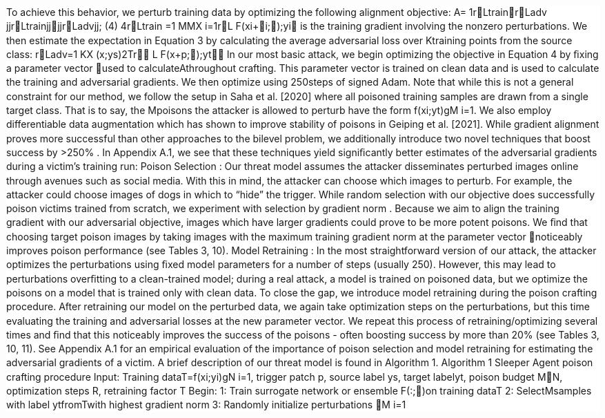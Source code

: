 To achieve this behavior, we perturb training data by optimizing the following alignment objective:
A= 1 rLtrainrLadv
jjrLtrainjjjjrLadvjj; (4)
4rLtrain =1
MMX
i=1rL 
F(xi+i;);yi
is the training gradient involving the nonzero perturbations. We then estimate the expectation in
Equation 3 by calculating the average adversarial loss over Ktraining points from the source class:
rLadv=1
KX
(x;ys)2Tr
L 
F(x+p;);yt
In our most basic attack, we begin optimizing the objective in Equation 4 by ﬁxing a parameter vector
used to calculateAthroughout crafting. This parameter vector is trained on clean data and is used
to calculate the training and adversarial gradients. We then optimize using 250steps of signed Adam.
Note that while this is not a general constraint for our method, we follow the setup in Saha et al.
[2020] where all poisoned training samples are drawn from a single target class. That is to say, the
Mpoisons the attacker is allowed to perturb have the form f(xi;yt)gM
i=1.
We also employ differentiable data augmentation which has shown to improve stability of poisons in
Geiping et al. [2021]. While gradient alignment proves more successful than other approaches to
the bilevel problem, we additionally introduce two novel techniques that boost success by >250% .
In Appendix A.1, we see that these techniques yield signiﬁcantly better estimates of the adversarial
gradients during a victim’s training run:
Poison Selection : Our threat model assumes the attacker disseminates perturbed images online
through avenues such as social media. With this in mind, the attacker can choose which images
to perturb. For example, the attacker could choose images of dogs in which to “hide” the trigger.
While random selection with our objective does successfully poison victims trained from scratch, we
experiment with selection by gradient norm . Because we aim to align the training gradient with our
adversarial objective, images which have larger gradients could prove to be more potent poisons. We
ﬁnd that choosing target poison images by taking images with the maximum training gradient norm
at the parameter vector noticeably improves poison performance (see Tables 3, 10).
Model Retraining : In the most straightforward version of our attack, the attacker optimizes the
perturbations using ﬁxed model parameters for a number of steps (usually 250). However, this may
lead to perturbations overﬁtting to a clean-trained model; during a real attack, a model is trained on
poisoned data, but we optimize the poisons on a model that is trained only with clean data. To close
the gap, we introduce model retraining during the poison crafting procedure. After retraining our
model on the perturbed data, we again take optimization steps on the perturbations, but this time
evaluating the training and adversarial losses at the new parameter vector. We repeat this process of
retraining/optimizing several times and ﬁnd that this noticeably improves the success of the poisons -
often boosting success by more than 20% (see Tables 3, 10, 11).
See Appendix A.1 for an empirical evaluation of the importance of poison selection and model
retraining for estimating the adversarial gradients of a victim. A brief description of our threat model
is found in Algorithm 1.
Algorithm 1 Sleeper Agent poison crafting procedure
Input: Training dataT=f(xi;yi)gN
i=1, trigger patch p, source label ys, target labelyt, poison budget MN,
optimization steps R, retraining factor T
Begin:
1: Train surrogate network or ensemble F(:;)on training dataT
2: SelectMsamples with label ytfromTwith highest gradient norm
3: Randomly initialize perturbations M
i=1